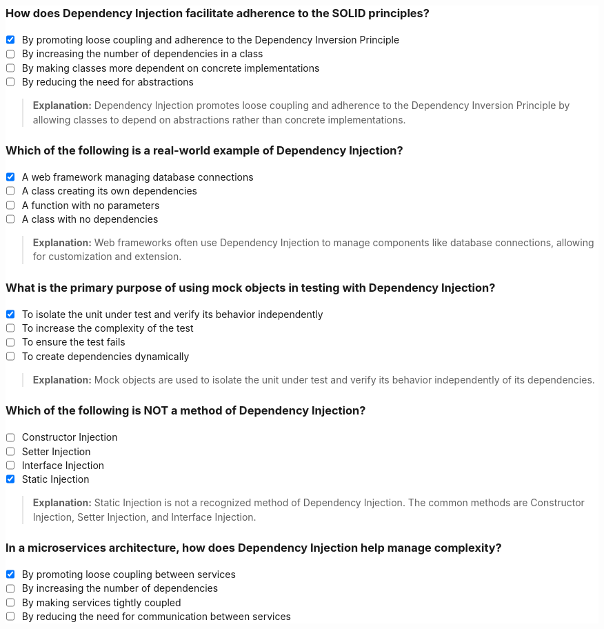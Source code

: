 
### How does Dependency Injection facilitate adherence to the SOLID principles?

- [x] By promoting loose coupling and adherence to the Dependency Inversion Principle
- [ ] By increasing the number of dependencies in a class
- [ ] By making classes more dependent on concrete implementations
- [ ] By reducing the need for abstractions

> **Explanation:** Dependency Injection promotes loose coupling and adherence to the Dependency Inversion Principle by allowing classes to depend on abstractions rather than concrete implementations.


### Which of the following is a real-world example of Dependency Injection?

- [x] A web framework managing database connections
- [ ] A class creating its own dependencies
- [ ] A function with no parameters
- [ ] A class with no dependencies

> **Explanation:** Web frameworks often use Dependency Injection to manage components like database connections, allowing for customization and extension.


### What is the primary purpose of using mock objects in testing with Dependency Injection?

- [x] To isolate the unit under test and verify its behavior independently
- [ ] To increase the complexity of the test
- [ ] To ensure the test fails
- [ ] To create dependencies dynamically

> **Explanation:** Mock objects are used to isolate the unit under test and verify its behavior independently of its dependencies.


### Which of the following is NOT a method of Dependency Injection?

- [ ] Constructor Injection
- [ ] Setter Injection
- [ ] Interface Injection
- [x] Static Injection

> **Explanation:** Static Injection is not a recognized method of Dependency Injection. The common methods are Constructor Injection, Setter Injection, and Interface Injection.


### In a microservices architecture, how does Dependency Injection help manage complexity?

- [x] By promoting loose coupling between services
- [ ] By increasing the number of dependencies
- [ ] By making services tightly coupled
- [ ] By reducing the need for communication between services

